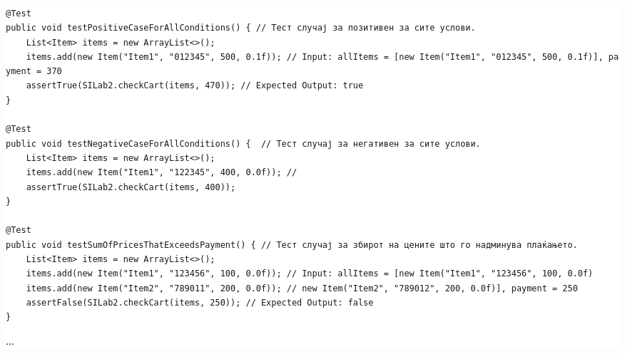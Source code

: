 
    @Test
    public void testPositiveCaseForAllConditions() { // Тест случај за позитивен за сите услови.
        List<Item> items = new ArrayList<>();
        items.add(new Item("Item1", "012345", 500, 0.1f)); // Input: allItems = [new Item("Item1", "012345", 500, 0.1f)], payment = 370
        assertTrue(SILab2.checkCart(items, 470)); // Expected Output: true
    }

    @Test
    public void testNegativeCaseForAllConditions() {  // Тест случај за негативен за сите услови.
        List<Item> items = new ArrayList<>();
        items.add(new Item("Item1", "122345", 400, 0.0f)); //
        assertTrue(SILab2.checkCart(items, 400));
    }

    @Test
    public void testSumOfPricesThatExceedsPayment() { // Тест случај за збирот на цените што го надминува плаќањето.
        List<Item> items = new ArrayList<>();
        items.add(new Item("Item1", "123456", 100, 0.0f)); // Input: allItems = [new Item("Item1", "123456", 100, 0.0f)
        items.add(new Item("Item2", "789011", 200, 0.0f)); // new Item("Item2", "789012", 200, 0.0f)], payment = 250
        assertFalse(SILab2.checkCart(items, 250)); // Expected Output: false
    }
...
